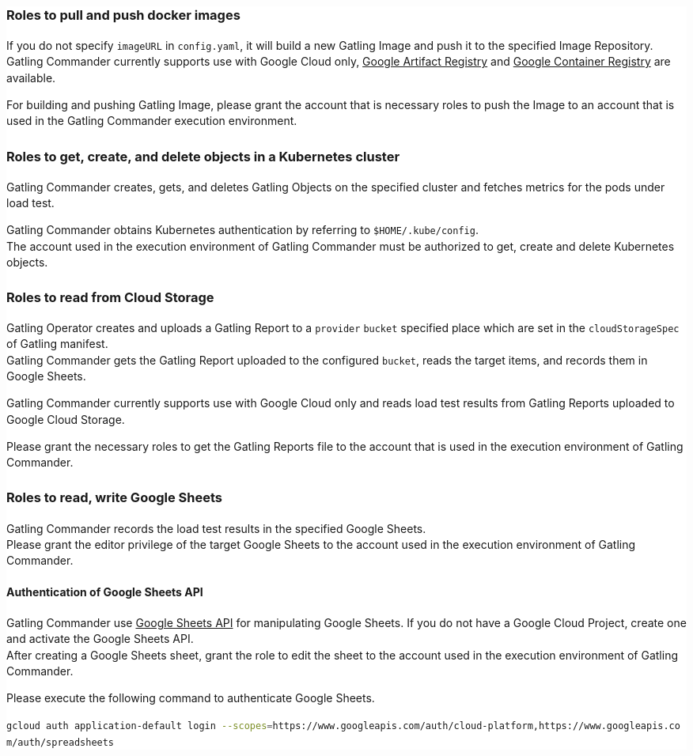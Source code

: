 ### Roles to pull and push docker images
If you do not specify `imageURL` in `config.yaml`, it will build a new Gatling Image and push it to the specified Image Repository.  
Gatling Commander currently supports use with Google Cloud only, [Google Artifact Registry](https://cloud.google.com/artifact-registry) and [Google Container Registry](https://cloud.google.com/container-registry/docs/overview) are available.

For building and pushing Gatling Image, please grant the account that is necessary roles to push the Image to an account that is used in the Gatling Commander execution environment.

### Roles to get, create, and delete objects in a Kubernetes cluster
Gatling Commander creates, gets, and deletes Gatling Objects on the specified cluster and fetches metrics for the pods under load test.

Gatling Commander obtains Kubernetes authentication by referring to `$HOME/.kube/config`.  
The account used in the execution environment of Gatling Commander must be authorized to get, create and delete Kubernetes objects.

### Roles to read from Cloud Storage
Gatling Operator creates and uploads a Gatling Report to a `provider` `bucket` specified place which are set in the `cloudStorageSpec` of Gatling manifest.  
Gatling Commander gets the Gatling Report uploaded to the configured `bucket`, reads the target items, and records them in Google Sheets.

Gatling Commander currently supports use with Google Cloud only and reads load test results from Gatling Reports uploaded to Google Cloud Storage.

Please grant the necessary roles to get the Gatling Reports file to the account that is used in the execution environment of Gatling Commander.

### Roles to read, write Google Sheets
Gatling Commander records the load test results in the specified Google Sheets.  
Please grant the editor privilege of the target Google Sheets to the account used in the execution environment of Gatling Commander.

#### Authentication of Google Sheets API
Gatling Commander use [Google Sheets API](https://developers.google.com/sheets/api/guides/concepts) for manipulating Google Sheets. If you do not have a Google Cloud Project, create one and activate the Google Sheets API.  
After creating a Google Sheets sheet, grant the role to edit the sheet to the account used in the execution environment of Gatling Commander.

Please execute the following command to authenticate Google Sheets.
```bash
gcloud auth application-default login --scopes=https://www.googleapis.com/auth/cloud-platform,https://www.googleapis.com/auth/spreadsheets
```
